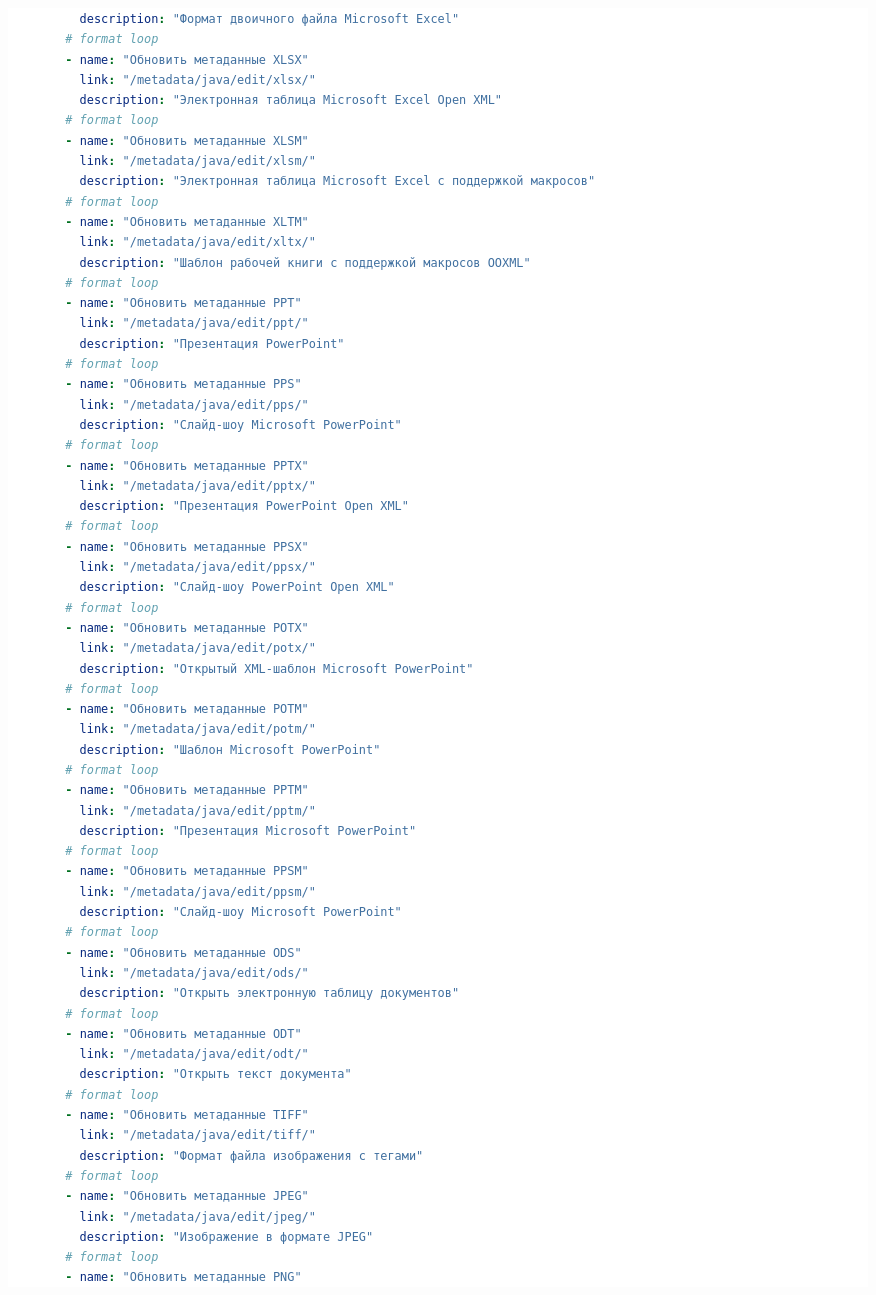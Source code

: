 ```yaml
          description: "Формат двоичного файла Microsoft Excel"
        # format loop
        - name: "Обновить метаданные XLSX"
          link: "/metadata/java/edit/xlsx/"
          description: "Электронная таблица Microsoft Excel Open XML"
        # format loop
        - name: "Обновить метаданные XLSM"
          link: "/metadata/java/edit/xlsm/"
          description: "Электронная таблица Microsoft Excel с поддержкой макросов"
        # format loop
        - name: "Обновить метаданные XLTM"
          link: "/metadata/java/edit/xltx/"
          description: "Шаблон рабочей книги с поддержкой макросов OOXML"
        # format loop
        - name: "Обновить метаданные PPT"
          link: "/metadata/java/edit/ppt/"
          description: "Презентация PowerPoint"
        # format loop
        - name: "Обновить метаданные PPS"
          link: "/metadata/java/edit/pps/"
          description: "Слайд-шоу Microsoft PowerPoint"
        # format loop
        - name: "Обновить метаданные PPTX"
          link: "/metadata/java/edit/pptx/"
          description: "Презентация PowerPoint Open XML"
        # format loop
        - name: "Обновить метаданные PPSX"
          link: "/metadata/java/edit/ppsx/"
          description: "Слайд-шоу PowerPoint Open XML"
        # format loop
        - name: "Обновить метаданные POTX"
          link: "/metadata/java/edit/potx/"
          description: "Открытый XML-шаблон Microsoft PowerPoint"
        # format loop
        - name: "Обновить метаданные POTM"
          link: "/metadata/java/edit/potm/"
          description: "Шаблон Microsoft PowerPoint"
        # format loop
        - name: "Обновить метаданные PPTM"
          link: "/metadata/java/edit/pptm/"
          description: "Презентация Microsoft PowerPoint"
        # format loop
        - name: "Обновить метаданные PPSM"
          link: "/metadata/java/edit/ppsm/"
          description: "Слайд-шоу Microsoft PowerPoint"
        # format loop
        - name: "Обновить метаданные ODS"
          link: "/metadata/java/edit/ods/"
          description: "Открыть электронную таблицу документов"
        # format loop
        - name: "Обновить метаданные ODT"
          link: "/metadata/java/edit/odt/"
          description: "Открыть текст документа"
        # format loop
        - name: "Обновить метаданные TIFF"
          link: "/metadata/java/edit/tiff/"
          description: "Формат файла изображения с тегами"
        # format loop
        - name: "Обновить метаданные JPEG"
          link: "/metadata/java/edit/jpeg/"
          description: "Изображение в формате JPEG"
        # format loop
        - name: "Обновить метаданные PNG"
```